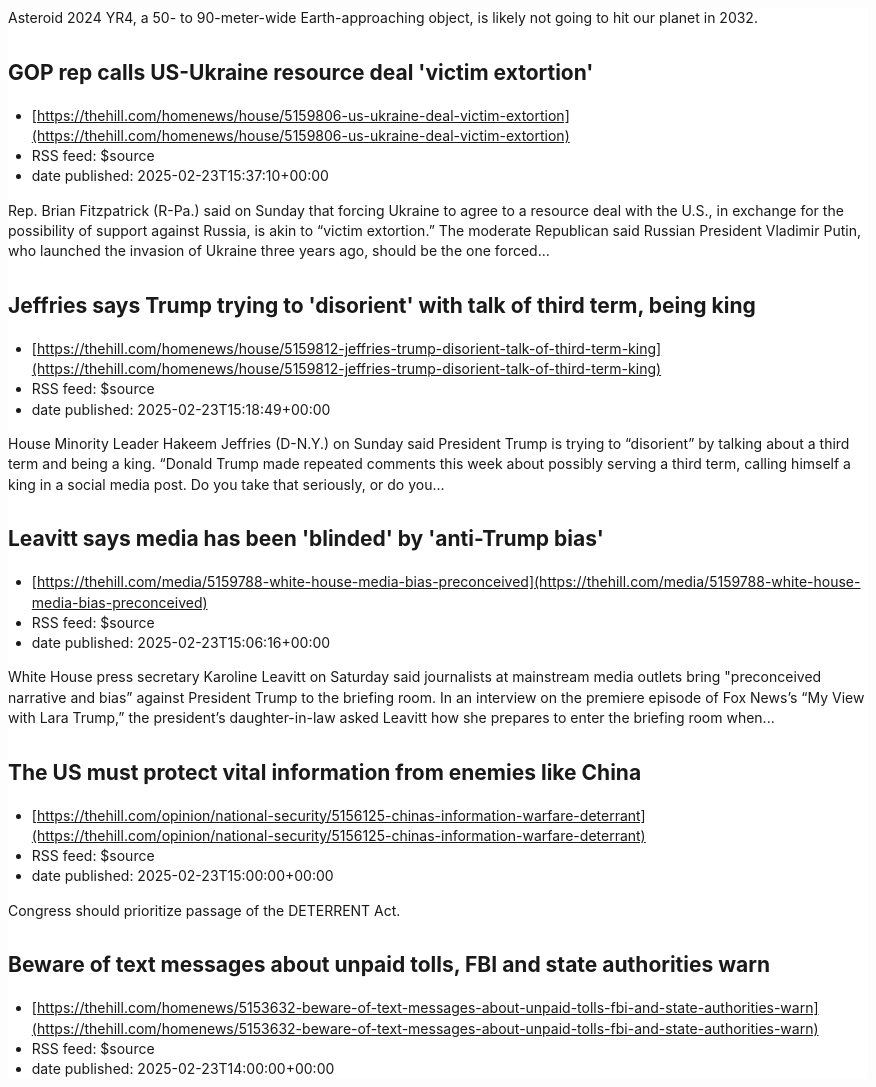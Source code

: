 Asteroid 2024 YR4, a 50- to 90-meter-wide Earth-approaching object, is likely not going to hit our planet in 2032.

## GOP rep calls US-Ukraine resource deal 'victim extortion'
 - [https://thehill.com/homenews/house/5159806-us-ukraine-deal-victim-extortion](https://thehill.com/homenews/house/5159806-us-ukraine-deal-victim-extortion)
 - RSS feed: $source
 - date published: 2025-02-23T15:37:10+00:00

Rep. Brian Fitzpatrick (R-Pa.) said on Sunday that forcing Ukraine to agree to a resource deal with the U.S., in exchange for the possibility of support against Russia, is akin to “victim extortion.” The moderate Republican said Russian President Vladimir Putin, who launched the invasion of Ukraine three years ago, should be the one forced...

## Jeffries says Trump trying to 'disorient' with talk of third term, being king
 - [https://thehill.com/homenews/house/5159812-jeffries-trump-disorient-talk-of-third-term-king](https://thehill.com/homenews/house/5159812-jeffries-trump-disorient-talk-of-third-term-king)
 - RSS feed: $source
 - date published: 2025-02-23T15:18:49+00:00

House Minority Leader Hakeem Jeffries (D-N.Y.) on Sunday said President Trump is trying to “disorient” by talking about a third term and being a king. “Donald Trump made repeated comments this week about possibly serving a third term, calling himself a king in a social media post. Do you take that seriously, or do you...

## Leavitt says media has been 'blinded' by 'anti-Trump bias'
 - [https://thehill.com/media/5159788-white-house-media-bias-preconceived](https://thehill.com/media/5159788-white-house-media-bias-preconceived)
 - RSS feed: $source
 - date published: 2025-02-23T15:06:16+00:00

White House press secretary Karoline Leavitt on Saturday said journalists at mainstream media outlets bring "preconceived narrative and bias” against President Trump to the briefing room. In an interview on the premiere episode of Fox News’s “My View with Lara Trump,” the president’s daughter-in-law asked Leavitt how she prepares to enter the briefing room when...

## The US must protect vital information from enemies like China
 - [https://thehill.com/opinion/national-security/5156125-chinas-information-warfare-deterrant](https://thehill.com/opinion/national-security/5156125-chinas-information-warfare-deterrant)
 - RSS feed: $source
 - date published: 2025-02-23T15:00:00+00:00

Congress should prioritize passage of the DETERRENT Act.

## Beware of text messages about unpaid tolls, FBI and state authorities warn
 - [https://thehill.com/homenews/5153632-beware-of-text-messages-about-unpaid-tolls-fbi-and-state-authorities-warn](https://thehill.com/homenews/5153632-beware-of-text-messages-about-unpaid-tolls-fbi-and-state-authorities-warn)
 - RSS feed: $source
 - date published: 2025-02-23T14:00:00+00:00

